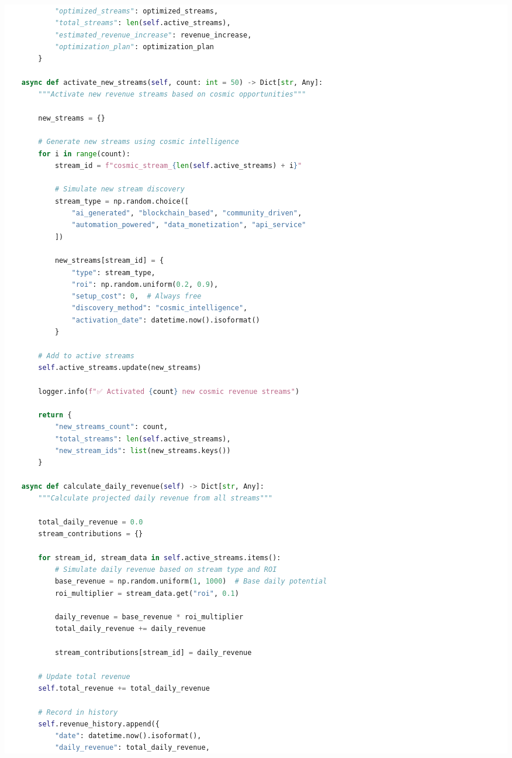 ```python
            "optimized_streams": optimized_streams,
            "total_streams": len(self.active_streams),
            "estimated_revenue_increase": revenue_increase,
            "optimization_plan": optimization_plan
        }
    
    async def activate_new_streams(self, count: int = 50) -> Dict[str, Any]:
        """Activate new revenue streams based on cosmic opportunities"""
        
        new_streams = {}
        
        # Generate new streams using cosmic intelligence
        for i in range(count):
            stream_id = f"cosmic_stream_{len(self.active_streams) + i}"
            
            # Simulate new stream discovery
            stream_type = np.random.choice([
                "ai_generated", "blockchain_based", "community_driven",
                "automation_powered", "data_monetization", "api_service"
            ])
            
            new_streams[stream_id] = {
                "type": stream_type,
                "roi": np.random.uniform(0.2, 0.9),
                "setup_cost": 0,  # Always free
                "discovery_method": "cosmic_intelligence",
                "activation_date": datetime.now().isoformat()
            }
        
        # Add to active streams
        self.active_streams.update(new_streams)
        
        logger.info(f"✅ Activated {count} new cosmic revenue streams")
        
        return {
            "new_streams_count": count,
            "total_streams": len(self.active_streams),
            "new_stream_ids": list(new_streams.keys())
        }
    
    async def calculate_daily_revenue(self) -> Dict[str, Any]:
        """Calculate projected daily revenue from all streams"""
        
        total_daily_revenue = 0.0
        stream_contributions = {}
        
        for stream_id, stream_data in self.active_streams.items():
            # Simulate daily revenue based on stream type and ROI
            base_revenue = np.random.uniform(1, 1000)  # Base daily potential
            roi_multiplier = stream_data.get("roi", 0.1)
            
            daily_revenue = base_revenue * roi_multiplier
            total_daily_revenue += daily_revenue
            
            stream_contributions[stream_id] = daily_revenue
        
        # Update total revenue
        self.total_revenue += total_daily_revenue
        
        # Record in history
        self.revenue_history.append({
            "date": datetime.now().isoformat(),
            "daily_revenue": total_daily_revenue,
```